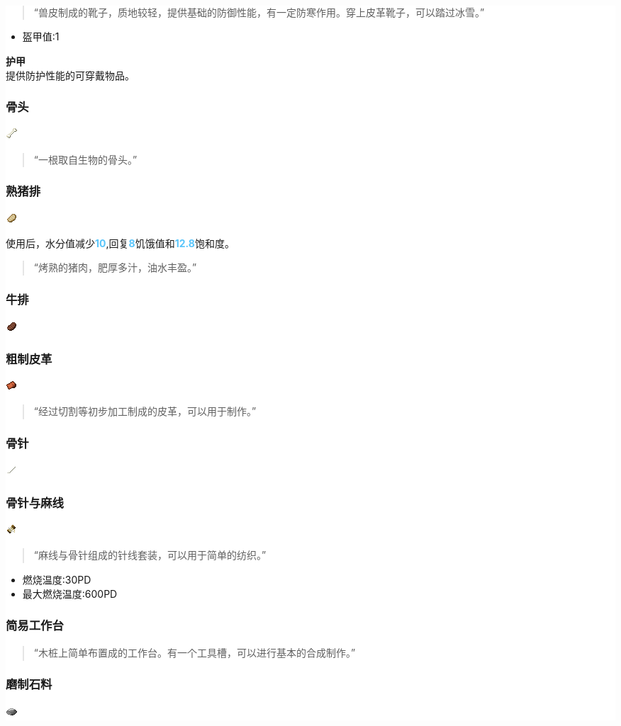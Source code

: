 > “兽皮制成的靴子，质地较轻，提供基础的防御性能，有一定防寒作用。穿上皮革靴子，可以踏过冰雪。”
* 盔甲值:1


<p class="tip-item-armor"><strong>护甲</strong><br />提供防护性能的可穿戴物品。</p>

### 骨头
![](image/item/bone.png)

> “一根取自生物的骨头。”

### 熟猪排
![](image/item/cooked_porkchop.png)

使用后，水分值减少<font color="#5ac5fa"><b>10</b></font>,回复<font color="#5ac5fa"><b>8</b></font>饥饿值和<font color="#5ac5fa"><b>12.8</b></font>饱和度。
> “烤熟的猪肉，肥厚多汁，油水丰盈。”

### 牛排
![](image/item/cooked_beef.png)
### 粗制皮革
![](image/item/crude_leather.png)
> “经过切割等初步加工制成的皮革，可以用于制作。”

### 骨针
![](image/item/bone_needle.png)
### 骨针与麻线
![](image/item/bone_needle_and_twine.png)
> “麻线与骨针组成的针线套装，可以用于简单的纺织。”
* 燃烧温度:30PD
* 最大燃烧温度:600PD


### 简易工作台

> “木桩上简单布置成的工作台。有一个工具槽，可以进行基本的合成制作。”

### 磨制石料
![](image/item/polished_stone.png)

